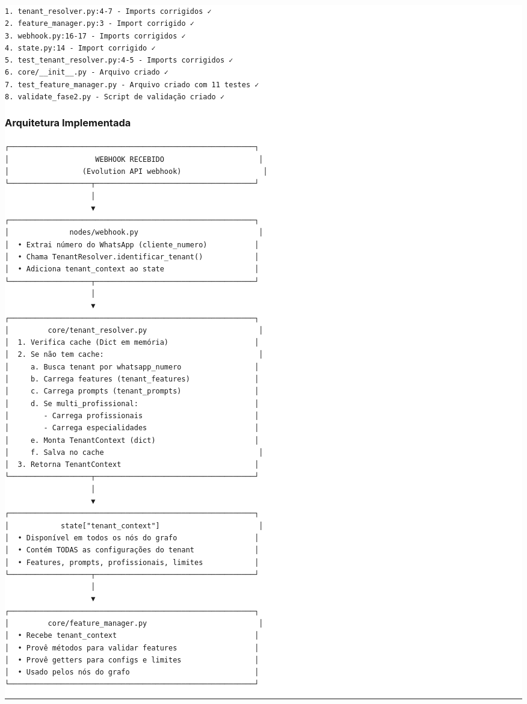 ```
1. tenant_resolver.py:4-7 - Imports corrigidos ✓
2. feature_manager.py:3 - Import corrigido ✓
3. webhook.py:16-17 - Imports corrigidos ✓
4. state.py:14 - Import corrigido ✓
5. test_tenant_resolver.py:4-5 - Imports corrigidos ✓
6. core/__init__.py - Arquivo criado ✓
7. test_feature_manager.py - Arquivo criado com 11 testes ✓
8. validate_fase2.py - Script de validação criado ✓
```

### Arquitetura Implementada

```
┌─────────────────────────────────────────────────────────┐
│                    WEBHOOK RECEBIDO                      │
│                 (Evolution API webhook)                   │
└───────────────────┬─────────────────────────────────────┘
                    │
                    ▼
┌─────────────────────────────────────────────────────────┐
│              nodes/webhook.py                            │
│  • Extrai número do WhatsApp (cliente_numero)           │
│  • Chama TenantResolver.identificar_tenant()            │
│  • Adiciona tenant_context ao state                     │
└───────────────────┬─────────────────────────────────────┘
                    │
                    ▼
┌─────────────────────────────────────────────────────────┐
│         core/tenant_resolver.py                          │
│  1. Verifica cache (Dict em memória)                    │
│  2. Se não tem cache:                                    │
│     a. Busca tenant por whatsapp_numero                 │
│     b. Carrega features (tenant_features)               │
│     c. Carrega prompts (tenant_prompts)                 │
│     d. Se multi_profissional:                           │
│        - Carrega profissionais                          │
│        - Carrega especialidades                         │
│     e. Monta TenantContext (dict)                       │
│     f. Salva no cache                                    │
│  3. Retorna TenantContext                               │
└───────────────────┬─────────────────────────────────────┘
                    │
                    ▼
┌─────────────────────────────────────────────────────────┐
│            state["tenant_context"]                       │
│  • Disponível em todos os nós do grafo                  │
│  • Contém TODAS as configurações do tenant              │
│  • Features, prompts, profissionais, limites            │
└───────────────────┬─────────────────────────────────────┘
                    │
                    ▼
┌─────────────────────────────────────────────────────────┐
│         core/feature_manager.py                          │
│  • Recebe tenant_context                                │
│  • Provê métodos para validar features                  │
│  • Provê getters para configs e limites                 │
│  • Usado pelos nós do grafo                             │
└─────────────────────────────────────────────────────────┘
```

---